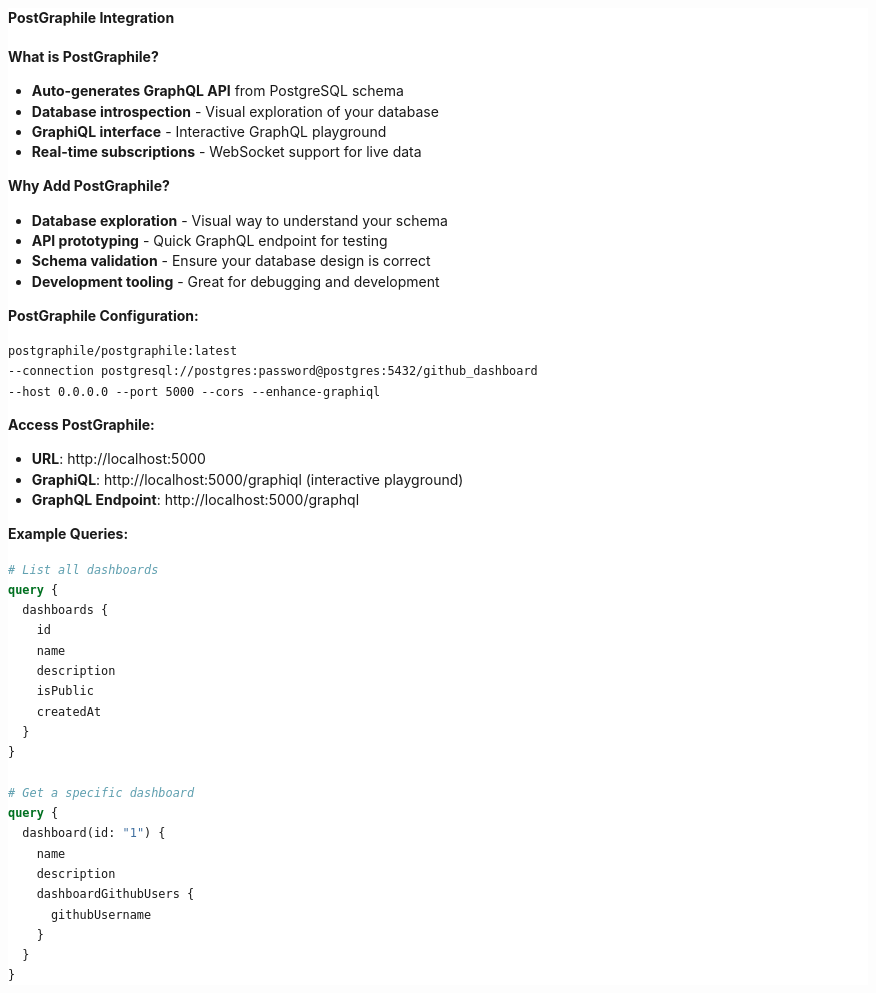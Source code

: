 #### **PostGraphile Integration**

**What is PostGraphile?**

- **Auto-generates GraphQL API** from PostgreSQL schema
- **Database introspection** - Visual exploration of your database
- **GraphiQL interface** - Interactive GraphQL playground
- **Real-time subscriptions** - WebSocket support for live data

**Why Add PostGraphile?**

- **Database exploration** - Visual way to understand your schema
- **API prototyping** - Quick GraphQL endpoint for testing
- **Schema validation** - Ensure your database design is correct
- **Development tooling** - Great for debugging and development

**PostGraphile Configuration:**

```dockerfile
postgraphile/postgraphile:latest
--connection postgresql://postgres:password@postgres:5432/github_dashboard
--host 0.0.0.0 --port 5000 --cors --enhance-graphiql
```

**Access PostGraphile:**

- **URL**: http://localhost:5000
- **GraphiQL**: http://localhost:5000/graphiql (interactive playground)
- **GraphQL Endpoint**: http://localhost:5000/graphql

**Example Queries:**

```graphql
# List all dashboards
query {
  dashboards {
    id
    name
    description
    isPublic
    createdAt
  }
}

# Get a specific dashboard
query {
  dashboard(id: "1") {
    name
    description
    dashboardGithubUsers {
      githubUsername
    }
  }
}
```
